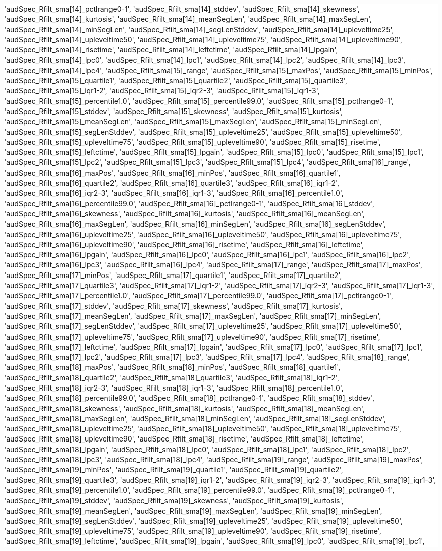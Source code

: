 'audSpec_Rfilt_sma[14]_pctlrange0-1', 'audSpec_Rfilt_sma[14]_stddev', 'audSpec_Rfilt_sma[14]_skewness', 'audSpec_Rfilt_sma[14]_kurtosis', 'audSpec_Rfilt_sma[14]_meanSegLen', 'audSpec_Rfilt_sma[14]_maxSegLen', 'audSpec_Rfilt_sma[14]_minSegLen', 'audSpec_Rfilt_sma[14]_segLenStddev', 'audSpec_Rfilt_sma[14]_upleveltime25', 'audSpec_Rfilt_sma[14]_upleveltime50', 'audSpec_Rfilt_sma[14]_upleveltime75', 'audSpec_Rfilt_sma[14]_upleveltime90', 'audSpec_Rfilt_sma[14]_risetime', 'audSpec_Rfilt_sma[14]_leftctime', 'audSpec_Rfilt_sma[14]_lpgain', 'audSpec_Rfilt_sma[14]_lpc0', 'audSpec_Rfilt_sma[14]_lpc1', 'audSpec_Rfilt_sma[14]_lpc2', 'audSpec_Rfilt_sma[14]_lpc3', 'audSpec_Rfilt_sma[14]_lpc4', 'audSpec_Rfilt_sma[15]_range', 'audSpec_Rfilt_sma[15]_maxPos', 'audSpec_Rfilt_sma[15]_minPos', 'audSpec_Rfilt_sma[15]_quartile1', 'audSpec_Rfilt_sma[15]_quartile2', 'audSpec_Rfilt_sma[15]_quartile3', 'audSpec_Rfilt_sma[15]_iqr1-2', 'audSpec_Rfilt_sma[15]_iqr2-3', 'audSpec_Rfilt_sma[15]_iqr1-3', 'audSpec_Rfilt_sma[15]_percentile1.0', 'audSpec_Rfilt_sma[15]_percentile99.0', 'audSpec_Rfilt_sma[15]_pctlrange0-1', 'audSpec_Rfilt_sma[15]_stddev', 'audSpec_Rfilt_sma[15]_skewness', 'audSpec_Rfilt_sma[15]_kurtosis', 'audSpec_Rfilt_sma[15]_meanSegLen', 'audSpec_Rfilt_sma[15]_maxSegLen', 'audSpec_Rfilt_sma[15]_minSegLen', 'audSpec_Rfilt_sma[15]_segLenStddev', 'audSpec_Rfilt_sma[15]_upleveltime25', 'audSpec_Rfilt_sma[15]_upleveltime50', 'audSpec_Rfilt_sma[15]_upleveltime75', 'audSpec_Rfilt_sma[15]_upleveltime90', 'audSpec_Rfilt_sma[15]_risetime', 'audSpec_Rfilt_sma[15]_leftctime', 'audSpec_Rfilt_sma[15]_lpgain', 'audSpec_Rfilt_sma[15]_lpc0', 'audSpec_Rfilt_sma[15]_lpc1', 'audSpec_Rfilt_sma[15]_lpc2', 'audSpec_Rfilt_sma[15]_lpc3', 'audSpec_Rfilt_sma[15]_lpc4', 'audSpec_Rfilt_sma[16]_range', 'audSpec_Rfilt_sma[16]_maxPos', 'audSpec_Rfilt_sma[16]_minPos', 'audSpec_Rfilt_sma[16]_quartile1', 'audSpec_Rfilt_sma[16]_quartile2', 'audSpec_Rfilt_sma[16]_quartile3', 'audSpec_Rfilt_sma[16]_iqr1-2', 'audSpec_Rfilt_sma[16]_iqr2-3', 'audSpec_Rfilt_sma[16]_iqr1-3', 'audSpec_Rfilt_sma[16]_percentile1.0', 'audSpec_Rfilt_sma[16]_percentile99.0', 'audSpec_Rfilt_sma[16]_pctlrange0-1', 'audSpec_Rfilt_sma[16]_stddev', 'audSpec_Rfilt_sma[16]_skewness', 'audSpec_Rfilt_sma[16]_kurtosis', 'audSpec_Rfilt_sma[16]_meanSegLen', 'audSpec_Rfilt_sma[16]_maxSegLen', 'audSpec_Rfilt_sma[16]_minSegLen', 'audSpec_Rfilt_sma[16]_segLenStddev', 'audSpec_Rfilt_sma[16]_upleveltime25', 'audSpec_Rfilt_sma[16]_upleveltime50', 'audSpec_Rfilt_sma[16]_upleveltime75', 'audSpec_Rfilt_sma[16]_upleveltime90', 'audSpec_Rfilt_sma[16]_risetime', 'audSpec_Rfilt_sma[16]_leftctime', 'audSpec_Rfilt_sma[16]_lpgain', 'audSpec_Rfilt_sma[16]_lpc0', 'audSpec_Rfilt_sma[16]_lpc1', 'audSpec_Rfilt_sma[16]_lpc2', 'audSpec_Rfilt_sma[16]_lpc3', 'audSpec_Rfilt_sma[16]_lpc4', 'audSpec_Rfilt_sma[17]_range', 'audSpec_Rfilt_sma[17]_maxPos', 'audSpec_Rfilt_sma[17]_minPos', 'audSpec_Rfilt_sma[17]_quartile1', 'audSpec_Rfilt_sma[17]_quartile2', 'audSpec_Rfilt_sma[17]_quartile3', 'audSpec_Rfilt_sma[17]_iqr1-2', 'audSpec_Rfilt_sma[17]_iqr2-3', 'audSpec_Rfilt_sma[17]_iqr1-3', 'audSpec_Rfilt_sma[17]_percentile1.0', 'audSpec_Rfilt_sma[17]_percentile99.0', 'audSpec_Rfilt_sma[17]_pctlrange0-1', 'audSpec_Rfilt_sma[17]_stddev', 'audSpec_Rfilt_sma[17]_skewness', 'audSpec_Rfilt_sma[17]_kurtosis', 'audSpec_Rfilt_sma[17]_meanSegLen', 'audSpec_Rfilt_sma[17]_maxSegLen', 'audSpec_Rfilt_sma[17]_minSegLen', 'audSpec_Rfilt_sma[17]_segLenStddev', 'audSpec_Rfilt_sma[17]_upleveltime25', 'audSpec_Rfilt_sma[17]_upleveltime50', 'audSpec_Rfilt_sma[17]_upleveltime75', 'audSpec_Rfilt_sma[17]_upleveltime90', 'audSpec_Rfilt_sma[17]_risetime', 'audSpec_Rfilt_sma[17]_leftctime', 'audSpec_Rfilt_sma[17]_lpgain', 'audSpec_Rfilt_sma[17]_lpc0', 'audSpec_Rfilt_sma[17]_lpc1', 'audSpec_Rfilt_sma[17]_lpc2', 'audSpec_Rfilt_sma[17]_lpc3', 'audSpec_Rfilt_sma[17]_lpc4', 'audSpec_Rfilt_sma[18]_range', 'audSpec_Rfilt_sma[18]_maxPos', 'audSpec_Rfilt_sma[18]_minPos', 'audSpec_Rfilt_sma[18]_quartile1', 'audSpec_Rfilt_sma[18]_quartile2', 'audSpec_Rfilt_sma[18]_quartile3', 'audSpec_Rfilt_sma[18]_iqr1-2', 'audSpec_Rfilt_sma[18]_iqr2-3', 'audSpec_Rfilt_sma[18]_iqr1-3', 'audSpec_Rfilt_sma[18]_percentile1.0', 'audSpec_Rfilt_sma[18]_percentile99.0', 'audSpec_Rfilt_sma[18]_pctlrange0-1', 'audSpec_Rfilt_sma[18]_stddev', 'audSpec_Rfilt_sma[18]_skewness', 'audSpec_Rfilt_sma[18]_kurtosis', 'audSpec_Rfilt_sma[18]_meanSegLen', 'audSpec_Rfilt_sma[18]_maxSegLen', 'audSpec_Rfilt_sma[18]_minSegLen', 'audSpec_Rfilt_sma[18]_segLenStddev', 'audSpec_Rfilt_sma[18]_upleveltime25', 'audSpec_Rfilt_sma[18]_upleveltime50', 'audSpec_Rfilt_sma[18]_upleveltime75', 'audSpec_Rfilt_sma[18]_upleveltime90', 'audSpec_Rfilt_sma[18]_risetime', 'audSpec_Rfilt_sma[18]_leftctime', 'audSpec_Rfilt_sma[18]_lpgain', 'audSpec_Rfilt_sma[18]_lpc0', 'audSpec_Rfilt_sma[18]_lpc1', 'audSpec_Rfilt_sma[18]_lpc2', 'audSpec_Rfilt_sma[18]_lpc3', 'audSpec_Rfilt_sma[18]_lpc4', 'audSpec_Rfilt_sma[19]_range', 'audSpec_Rfilt_sma[19]_maxPos', 'audSpec_Rfilt_sma[19]_minPos', 'audSpec_Rfilt_sma[19]_quartile1', 'audSpec_Rfilt_sma[19]_quartile2', 'audSpec_Rfilt_sma[19]_quartile3', 'audSpec_Rfilt_sma[19]_iqr1-2', 'audSpec_Rfilt_sma[19]_iqr2-3', 'audSpec_Rfilt_sma[19]_iqr1-3', 'audSpec_Rfilt_sma[19]_percentile1.0', 'audSpec_Rfilt_sma[19]_percentile99.0', 'audSpec_Rfilt_sma[19]_pctlrange0-1', 'audSpec_Rfilt_sma[19]_stddev', 'audSpec_Rfilt_sma[19]_skewness', 'audSpec_Rfilt_sma[19]_kurtosis', 'audSpec_Rfilt_sma[19]_meanSegLen', 'audSpec_Rfilt_sma[19]_maxSegLen', 'audSpec_Rfilt_sma[19]_minSegLen', 'audSpec_Rfilt_sma[19]_segLenStddev', 'audSpec_Rfilt_sma[19]_upleveltime25', 'audSpec_Rfilt_sma[19]_upleveltime50', 'audSpec_Rfilt_sma[19]_upleveltime75', 'audSpec_Rfilt_sma[19]_upleveltime90', 'audSpec_Rfilt_sma[19]_risetime', 'audSpec_Rfilt_sma[19]_leftctime', 'audSpec_Rfilt_sma[19]_lpgain', 'audSpec_Rfilt_sma[19]_lpc0', 'audSpec_Rfilt_sma[19]_lpc1',